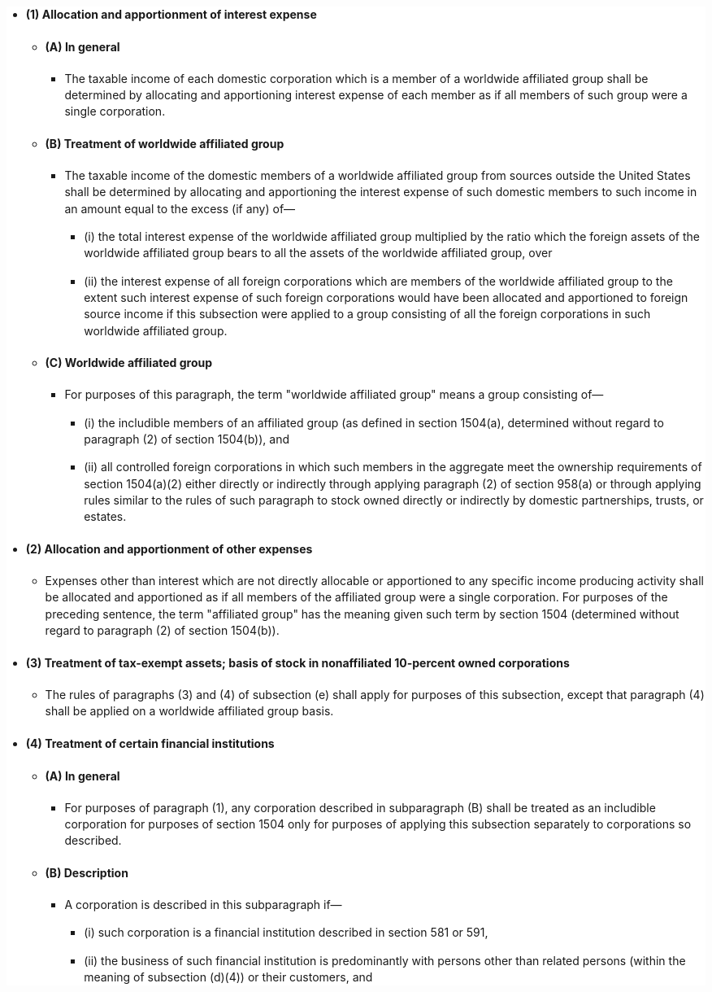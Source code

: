 * #### (1) Allocation and apportionment of interest expense
  * #### (A) In general
    * The taxable income of each domestic corporation which is a member of a worldwide affiliated group shall be determined by allocating and apportioning interest expense of each member as if all members of such group were a single corporation.

  * #### (B) Treatment of worldwide affiliated group
    * The taxable income of the domestic members of a worldwide affiliated group from sources outside the United States shall be determined by allocating and apportioning the interest expense of such domestic members to such income in an amount equal to the excess (if any) of—

      * (i) the total interest expense of the worldwide affiliated group multiplied by the ratio which the foreign assets of the worldwide affiliated group bears to all the assets of the worldwide affiliated group, over

      * (ii) the interest expense of all foreign corporations which are members of the worldwide affiliated group to the extent such interest expense of such foreign corporations would have been allocated and apportioned to foreign source income if this subsection were applied to a group consisting of all the foreign corporations in such worldwide affiliated group.

  * #### (C) Worldwide affiliated group
    * For purposes of this paragraph, the term "worldwide affiliated group" means a group consisting of—

      * (i) the includible members of an affiliated group (as defined in section 1504(a), determined without regard to paragraph (2) of section 1504(b)), and

      * (ii) all controlled foreign corporations in which such members in the aggregate meet the ownership requirements of section 1504(a)(2) either directly or indirectly through applying paragraph (2) of section 958(a) or through applying rules similar to the rules of such paragraph to stock owned directly or indirectly by domestic partnerships, trusts, or estates.

* #### (2) Allocation and apportionment of other expenses
  * Expenses other than interest which are not directly allocable or apportioned to any specific income producing activity shall be allocated and apportioned as if all members of the affiliated group were a single corporation. For purposes of the preceding sentence, the term "affiliated group" has the meaning given such term by section 1504 (determined without regard to paragraph (2) of section 1504(b)).

* #### (3) Treatment of tax-exempt assets; basis of stock in nonaffiliated 10-percent owned corporations
  * The rules of paragraphs (3) and (4) of subsection (e) shall apply for purposes of this subsection, except that paragraph (4) shall be applied on a worldwide affiliated group basis.

* #### (4) Treatment of certain financial institutions
  * #### (A) In general
    * For purposes of paragraph (1), any corporation described in subparagraph (B) shall be treated as an includible corporation for purposes of section 1504 only for purposes of applying this subsection separately to corporations so described.

  * #### (B) Description
    * A corporation is described in this subparagraph if—

      * (i) such corporation is a financial institution described in section 581 or 591,

      * (ii) the business of such financial institution is predominantly with persons other than related persons (within the meaning of subsection (d)(4)) or their customers, and
